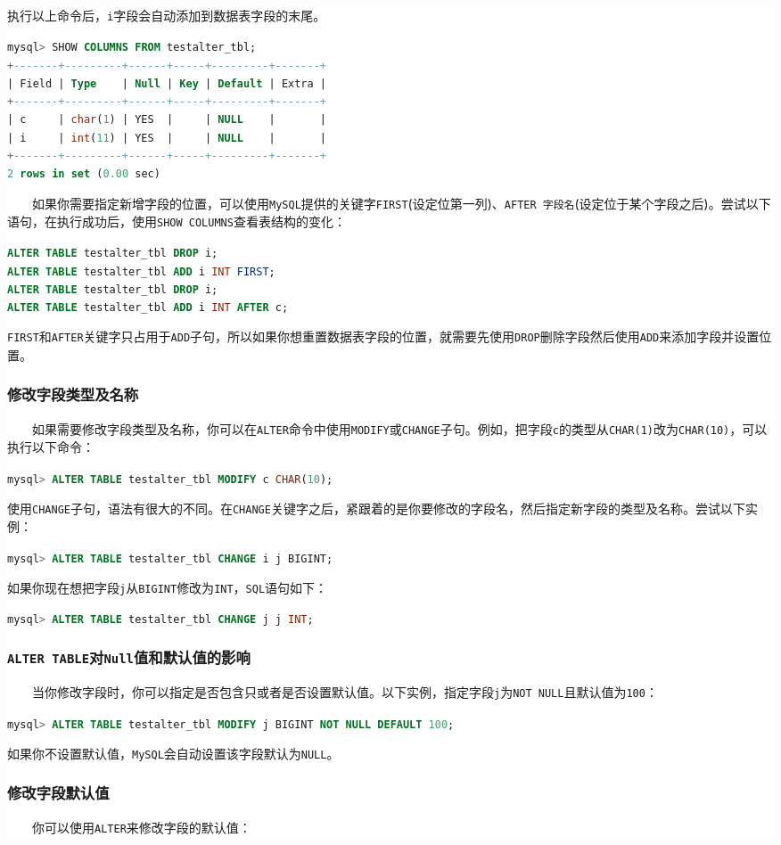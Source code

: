执行以上命令后，`i`字段会自动添加到数据表字段的末尾。

``` sql
mysql> SHOW COLUMNS FROM testalter_tbl;
+-------+---------+------+-----+---------+-------+
| Field | Type    | Null | Key | Default | Extra |
+-------+---------+------+-----+---------+-------+
| c     | char(1) | YES  |     | NULL    |       |
| i     | int(11) | YES  |     | NULL    |       |
+-------+---------+------+-----+---------+-------+
2 rows in set (0.00 sec)
```

&emsp;&emsp;如果你需要指定新增字段的位置，可以使用`MySQL`提供的关键字`FIRST`(设定位第一列)、`AFTER 字段名`(设定位于某个字段之后)。尝试以下语句，在执行成功后，使用`SHOW COLUMNS`查看表结构的变化：

``` sql
ALTER TABLE testalter_tbl DROP i;
ALTER TABLE testalter_tbl ADD i INT FIRST;
ALTER TABLE testalter_tbl DROP i;
ALTER TABLE testalter_tbl ADD i INT AFTER c;
```

`FIRST`和`AFTER`关键字只占用于`ADD`子句，所以如果你想重置数据表字段的位置，就需要先使用`DROP`删除字段然后使用`ADD`来添加字段并设置位置。

### 修改字段类型及名称

&emsp;&emsp;如果需要修改字段类型及名称，你可以在`ALTER`命令中使用`MODIFY`或`CHANGE`子句。例如，把字段`c`的类型从`CHAR(1)`改为`CHAR(10)`，可以执行以下命令：

``` sql
mysql> ALTER TABLE testalter_tbl MODIFY c CHAR(10);
```

使用`CHANGE`子句，语法有很大的不同。在`CHANGE`关键字之后，紧跟着的是你要修改的字段名，然后指定新字段的类型及名称。尝试以下实例：

``` sql
mysql> ALTER TABLE testalter_tbl CHANGE i j BIGINT;
```

如果你现在想把字段`j`从`BIGINT`修改为`INT`，`SQL`语句如下：

``` sql
mysql> ALTER TABLE testalter_tbl CHANGE j j INT;
```

### `ALTER TABLE`对`Null`值和默认值的影响

&emsp;&emsp;当你修改字段时，你可以指定是否包含只或者是否设置默认值。以下实例，指定字段`j`为`NOT NULL`且默认值为`100`：

``` sql
mysql> ALTER TABLE testalter_tbl MODIFY j BIGINT NOT NULL DEFAULT 100;
```

如果你不设置默认值，`MySQL`会自动设置该字段默认为`NULL`。

### 修改字段默认值

&emsp;&emsp;你可以使用`ALTER`来修改字段的默认值：
